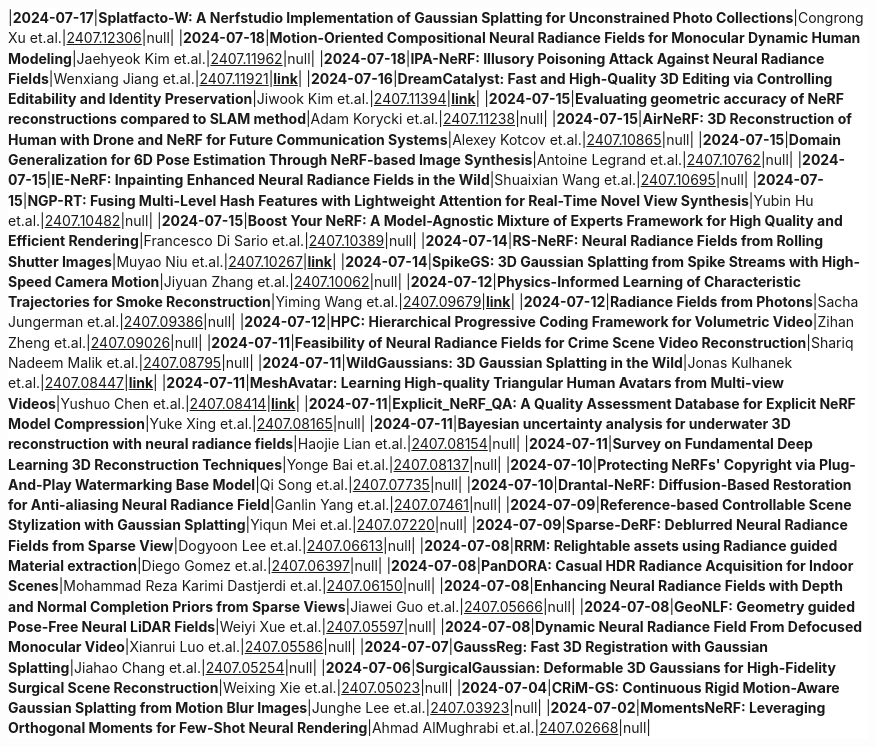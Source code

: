 |**2024-07-17**|**Splatfacto-W: A Nerfstudio Implementation of Gaussian Splatting for Unconstrained Photo Collections**|Congrong Xu et.al.|[2407.12306](http://arxiv.org/abs/2407.12306)|null|
|**2024-07-18**|**Motion-Oriented Compositional Neural Radiance Fields for Monocular Dynamic Human Modeling**|Jaehyeok Kim et.al.|[2407.11962](http://arxiv.org/abs/2407.11962)|null|
|**2024-07-18**|**IPA-NeRF: Illusory Poisoning Attack Against Neural Radiance Fields**|Wenxiang Jiang et.al.|[2407.11921](http://arxiv.org/abs/2407.11921)|**[link](https://github.com/jiang-wenxiang/ipa-nerf)**|
|**2024-07-16**|**DreamCatalyst: Fast and High-Quality 3D Editing via Controlling Editability and Identity Preservation**|Jiwook Kim et.al.|[2407.11394](http://arxiv.org/abs/2407.11394)|**[link](https://github.com/kaist-cvml-lab/DreamCatalyst)**|
|**2024-07-15**|**Evaluating geometric accuracy of NeRF reconstructions compared to SLAM method**|Adam Korycki et.al.|[2407.11238](http://arxiv.org/abs/2407.11238)|null|
|**2024-07-15**|**AirNeRF: 3D Reconstruction of Human with Drone and NeRF for Future Communication Systems**|Alexey Kotcov et.al.|[2407.10865](http://arxiv.org/abs/2407.10865)|null|
|**2024-07-15**|**Domain Generalization for 6D Pose Estimation Through NeRF-based Image Synthesis**|Antoine Legrand et.al.|[2407.10762](http://arxiv.org/abs/2407.10762)|null|
|**2024-07-15**|**IE-NeRF: Inpainting Enhanced Neural Radiance Fields in the Wild**|Shuaixian Wang et.al.|[2407.10695](http://arxiv.org/abs/2407.10695)|null|
|**2024-07-15**|**NGP-RT: Fusing Multi-Level Hash Features with Lightweight Attention for Real-Time Novel View Synthesis**|Yubin Hu et.al.|[2407.10482](http://arxiv.org/abs/2407.10482)|null|
|**2024-07-15**|**Boost Your NeRF: A Model-Agnostic Mixture of Experts Framework for High Quality and Efficient Rendering**|Francesco Di Sario et.al.|[2407.10389](http://arxiv.org/abs/2407.10389)|null|
|**2024-07-14**|**RS-NeRF: Neural Radiance Fields from Rolling Shutter Images**|Muyao Niu et.al.|[2407.10267](http://arxiv.org/abs/2407.10267)|**[link](https://github.com/myniuuu/rs-nerf)**|
|**2024-07-14**|**SpikeGS: 3D Gaussian Splatting from Spike Streams with High-Speed Camera Motion**|Jiyuan Zhang et.al.|[2407.10062](http://arxiv.org/abs/2407.10062)|null|
|**2024-07-12**|**Physics-Informed Learning of Characteristic Trajectories for Smoke Reconstruction**|Yiming Wang et.al.|[2407.09679](http://arxiv.org/abs/2407.09679)|**[link](https://github.com/19reborn/pict_smoke)**|
|**2024-07-12**|**Radiance Fields from Photons**|Sacha Jungerman et.al.|[2407.09386](http://arxiv.org/abs/2407.09386)|null|
|**2024-07-12**|**HPC: Hierarchical Progressive Coding Framework for Volumetric Video**|Zihan Zheng et.al.|[2407.09026](http://arxiv.org/abs/2407.09026)|null|
|**2024-07-11**|**Feasibility of Neural Radiance Fields for Crime Scene Video Reconstruction**|Shariq Nadeem Malik et.al.|[2407.08795](http://arxiv.org/abs/2407.08795)|null|
|**2024-07-11**|**WildGaussians: 3D Gaussian Splatting in the Wild**|Jonas Kulhanek et.al.|[2407.08447](http://arxiv.org/abs/2407.08447)|**[link](https://github.com/jkulhanek/wild-gaussians)**|
|**2024-07-11**|**MeshAvatar: Learning High-quality Triangular Human Avatars from Multi-view Videos**|Yushuo Chen et.al.|[2407.08414](http://arxiv.org/abs/2407.08414)|**[link](https://github.com/shad0wta9/meshavatar)**|
|**2024-07-11**|**Explicit_NeRF_QA: A Quality Assessment Database for Explicit NeRF Model Compression**|Yuke Xing et.al.|[2407.08165](http://arxiv.org/abs/2407.08165)|null|
|**2024-07-11**|**Bayesian uncertainty analysis for underwater 3D reconstruction with neural radiance fields**|Haojie Lian et.al.|[2407.08154](http://arxiv.org/abs/2407.08154)|null|
|**2024-07-11**|**Survey on Fundamental Deep Learning 3D Reconstruction Techniques**|Yonge Bai et.al.|[2407.08137](http://arxiv.org/abs/2407.08137)|null|
|**2024-07-10**|**Protecting NeRFs' Copyright via Plug-And-Play Watermarking Base Model**|Qi Song et.al.|[2407.07735](http://arxiv.org/abs/2407.07735)|null|
|**2024-07-10**|**Drantal-NeRF: Diffusion-Based Restoration for Anti-aliasing Neural Radiance Field**|Ganlin Yang et.al.|[2407.07461](http://arxiv.org/abs/2407.07461)|null|
|**2024-07-09**|**Reference-based Controllable Scene Stylization with Gaussian Splatting**|Yiqun Mei et.al.|[2407.07220](http://arxiv.org/abs/2407.07220)|null|
|**2024-07-09**|**Sparse-DeRF: Deblurred Neural Radiance Fields from Sparse View**|Dogyoon Lee et.al.|[2407.06613](http://arxiv.org/abs/2407.06613)|null|
|**2024-07-08**|**RRM: Relightable assets using Radiance guided Material extraction**|Diego Gomez et.al.|[2407.06397](http://arxiv.org/abs/2407.06397)|null|
|**2024-07-08**|**PanDORA: Casual HDR Radiance Acquisition for Indoor Scenes**|Mohammad Reza Karimi Dastjerdi et.al.|[2407.06150](http://arxiv.org/abs/2407.06150)|null|
|**2024-07-08**|**Enhancing Neural Radiance Fields with Depth and Normal Completion Priors from Sparse Views**|Jiawei Guo et.al.|[2407.05666](http://arxiv.org/abs/2407.05666)|null|
|**2024-07-08**|**GeoNLF: Geometry guided Pose-Free Neural LiDAR Fields**|Weiyi Xue et.al.|[2407.05597](http://arxiv.org/abs/2407.05597)|null|
|**2024-07-08**|**Dynamic Neural Radiance Field From Defocused Monocular Video**|Xianrui Luo et.al.|[2407.05586](http://arxiv.org/abs/2407.05586)|null|
|**2024-07-07**|**GaussReg: Fast 3D Registration with Gaussian Splatting**|Jiahao Chang et.al.|[2407.05254](http://arxiv.org/abs/2407.05254)|null|
|**2024-07-06**|**SurgicalGaussian: Deformable 3D Gaussians for High-Fidelity Surgical Scene Reconstruction**|Weixing Xie et.al.|[2407.05023](http://arxiv.org/abs/2407.05023)|null|
|**2024-07-04**|**CRiM-GS: Continuous Rigid Motion-Aware Gaussian Splatting from Motion Blur Images**|Junghe Lee et.al.|[2407.03923](http://arxiv.org/abs/2407.03923)|null|
|**2024-07-02**|**MomentsNeRF: Leveraging Orthogonal Moments for Few-Shot Neural Rendering**|Ahmad AlMughrabi et.al.|[2407.02668](http://arxiv.org/abs/2407.02668)|null|